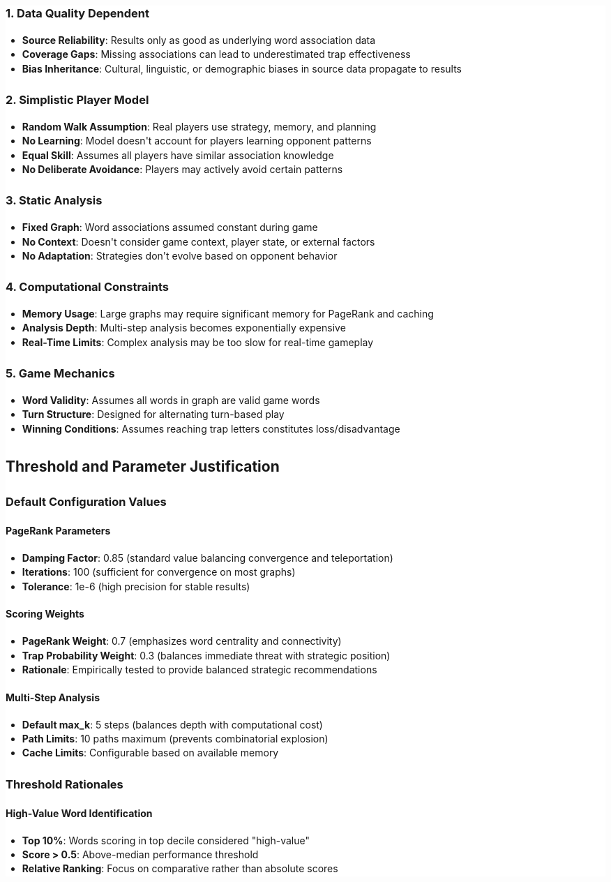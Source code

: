 ### 1. Data Quality Dependent
- **Source Reliability**: Results only as good as underlying word association data
- **Coverage Gaps**: Missing associations can lead to underestimated trap effectiveness
- **Bias Inheritance**: Cultural, linguistic, or demographic biases in source data propagate to results

### 2. Simplistic Player Model
- **Random Walk Assumption**: Real players use strategy, memory, and planning
- **No Learning**: Model doesn't account for players learning opponent patterns
- **Equal Skill**: Assumes all players have similar association knowledge
- **No Deliberate Avoidance**: Players may actively avoid certain patterns

### 3. Static Analysis
- **Fixed Graph**: Word associations assumed constant during game
- **No Context**: Doesn't consider game context, player state, or external factors
- **No Adaptation**: Strategies don't evolve based on opponent behavior

### 4. Computational Constraints
- **Memory Usage**: Large graphs may require significant memory for PageRank and caching
- **Analysis Depth**: Multi-step analysis becomes exponentially expensive
- **Real-Time Limits**: Complex analysis may be too slow for real-time gameplay

### 5. Game Mechanics
- **Word Validity**: Assumes all words in graph are valid game words
- **Turn Structure**: Designed for alternating turn-based play
- **Winning Conditions**: Assumes reaching trap letters constitutes loss/disadvantage

## Threshold and Parameter Justification

### Default Configuration Values

#### PageRank Parameters
- **Damping Factor**: 0.85 (standard value balancing convergence and teleportation)
- **Iterations**: 100 (sufficient for convergence on most graphs)
- **Tolerance**: 1e-6 (high precision for stable results)

#### Scoring Weights
- **PageRank Weight**: 0.7 (emphasizes word centrality and connectivity)
- **Trap Probability Weight**: 0.3 (balances immediate threat with strategic position)
- **Rationale**: Empirically tested to provide balanced strategic recommendations

#### Multi-Step Analysis
- **Default max_k**: 5 steps (balances depth with computational cost)
- **Path Limits**: 10 paths maximum (prevents combinatorial explosion)
- **Cache Limits**: Configurable based on available memory

### Threshold Rationales

#### High-Value Word Identification
- **Top 10%**: Words scoring in top decile considered "high-value"
- **Score > 0.5**: Above-median performance threshold
- **Relative Ranking**: Focus on comparative rather than absolute scores

